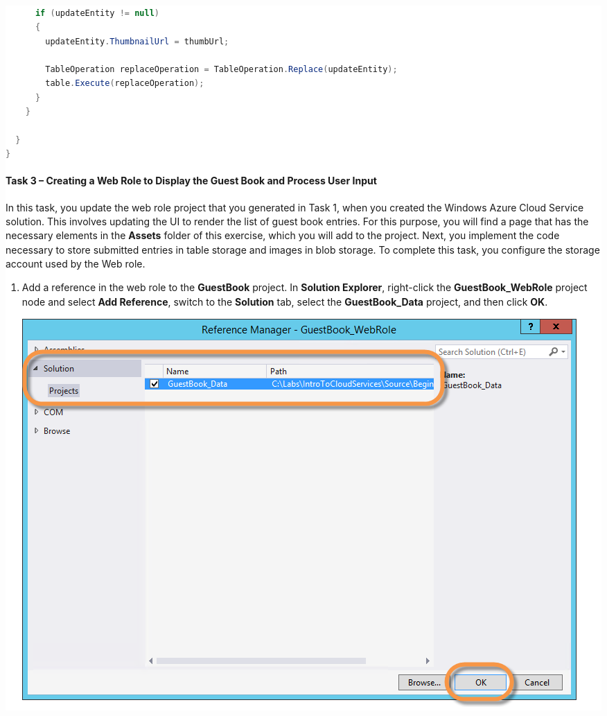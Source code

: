 ````C#
      if (updateEntity != null)
      {
        updateEntity.ThumbnailUrl = thumbUrl;

        TableOperation replaceOperation = TableOperation.Replace(updateEntity);
        table.Execute(replaceOperation);
      }
    } 

  }
}
````

<a name="Ex1Task3"></a>
#### Task 3 – Creating a Web Role to Display the Guest Book and Process User Input ####

In this task, you update the web role project that you generated in Task 1, when you created the Windows Azure Cloud Service solution. This involves updating the UI to render the list of guest book entries. For this purpose, you will find a page that has the necessary elements in the **Assets** folder of this exercise, which you will add to the project. Next, you implement the code necessary to store submitted entries in table storage and images in blob storage. To complete this task, you configure the storage account used by the Web role.

1. Add a reference in the web role to the **GuestBook** project. In **Solution Explorer**, right-click the **GuestBook_WebRole** project node and select **Add Reference**, switch to the **Solution** tab, select the **GuestBook_Data** project, and then click **OK**.

	![1120GuestBookDataReference](images/1120guestbookdatareference.png?raw=true "GuestBook_Data Reference")
